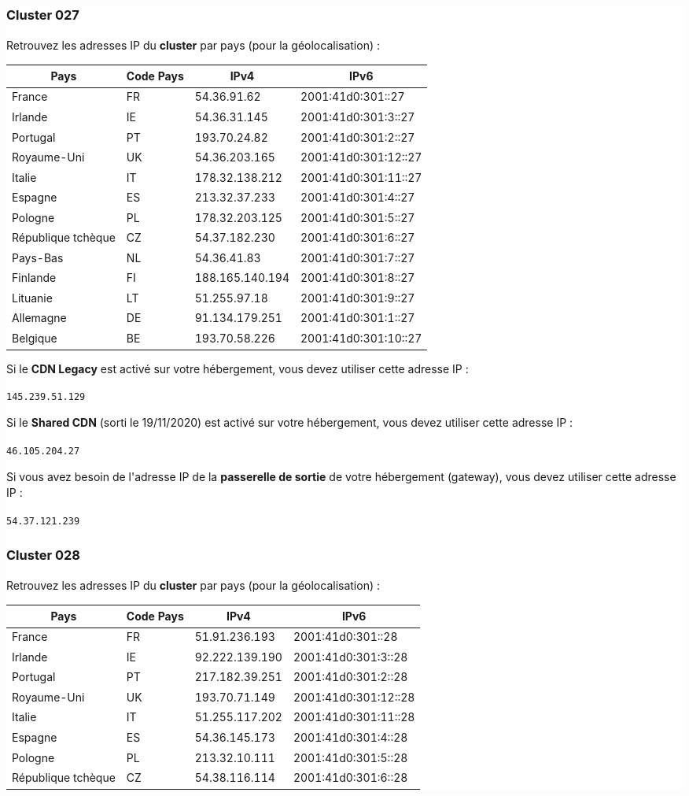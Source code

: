 ### Cluster 027

Retrouvez les adresses IP du **cluster** par pays (pour la géolocalisation) :

|Pays|Code Pays|IPv4|IPv6|
|---|---|----|---|
|France|FR|54.36.91.62|2001:41d0:301::27|
|Irlande|IE|54.36.31.145|2001:41d0:301:3::27|
|Portugal|PT|193.70.24.82|2001:41d0:301:2::27|
|Royaume-Uni|UK|54.36.203.165|2001:41d0:301:12::27|
|Italie|IT|178.32.138.212|2001:41d0:301:11::27|
|Espagne|ES|213.32.37.233|2001:41d0:301:4::27|
|Pologne|PL|178.32.203.125|2001:41d0:301:5::27|
|République tchèque|CZ|54.37.182.230|2001:41d0:301:6::27|
|Pays-Bas|NL|54.36.41.83|2001:41d0:301:7::27|
|Finlande|FI|188.165.140.194|2001:41d0:301:8::27|
|Lituanie|LT|51.255.97.18|2001:41d0:301:9::27|
|Allemagne|DE|91.134.179.251|2001:41d0:301:1::27|
|Belgique|BE|193.70.58.226|2001:41d0:301:10::27|

Si le **CDN Legacy** est activé sur votre hébergement, vous devez utiliser cette adresse IP :

```bash
145.239.51.129
```

Si le **Shared CDN** (sorti le 19/11/2020) est activé sur votre hébergement, vous devez utiliser cette adresse IP :

```bash
46.105.204.27
```

Si vous avez besoin de l'adresse IP de la **passerelle de sortie** de votre hébergement (gateway), vous devez utiliser cette adresse IP :

```bash
54.37.121.239
```

### Cluster 028

Retrouvez les adresses IP du **cluster** par pays (pour la géolocalisation) :

|Pays|Code Pays|IPv4|IPv6|
|---|---|----|---|
|France|FR|51.91.236.193|2001:41d0:301::28|
|Irlande|IE|92.222.139.190|2001:41d0:301:3::28|
|Portugal|PT|217.182.39.251|2001:41d0:301:2::28|
|Royaume-Uni|UK|193.70.71.149|2001:41d0:301:12::28|
|Italie|IT|51.255.117.202|2001:41d0:301:11::28|
|Espagne|ES|54.36.145.173|2001:41d0:301:4::28|
|Pologne|PL|213.32.10.111|2001:41d0:301:5::28|
|République tchèque|CZ|54.38.116.114|2001:41d0:301:6::28|